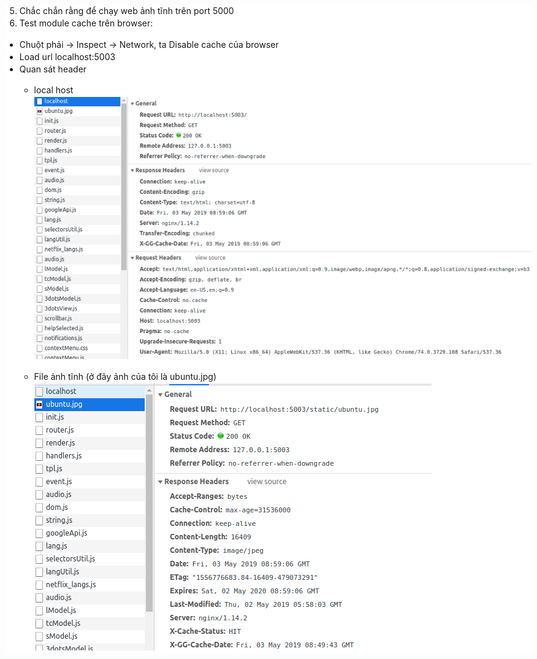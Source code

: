 5. Chắc chắn rằng để chạy web ảnh tĩnh trên port 5000
6. Test module cache trên browser:
- Chuột phải -> Inspect -> Network, ta Disable cache của browser
- Load url localhost:5003
- Quan sát header
    - local host
![localhost-cache](./media/localhost-cache.png)

    - File ảnh tĩnh (ở đây ảnh của tôi là ubuntu.jpg)
![image-cache](./media/image-cache.png)
